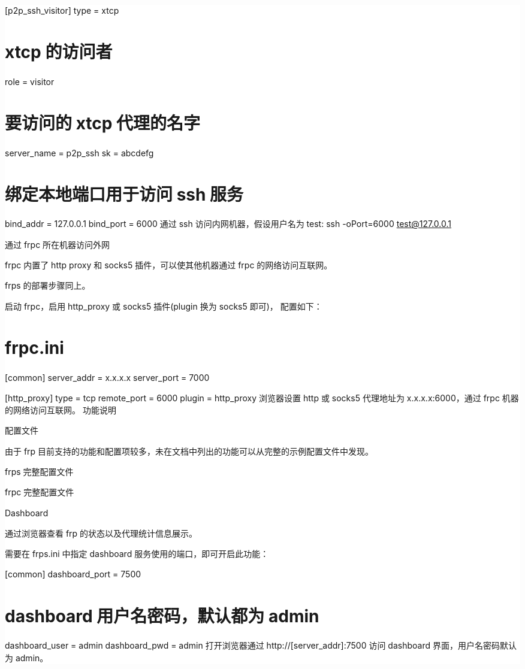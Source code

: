 [p2p_ssh_visitor]
type = xtcp
# xtcp 的访问者
role = visitor
# 要访问的 xtcp 代理的名字
server_name = p2p_ssh
sk = abcdefg
# 绑定本地端口用于访问 ssh 服务
bind_addr = 127.0.0.1
bind_port = 6000
通过 ssh 访问内网机器，假设用户名为 test:
ssh -oPort=6000 test@127.0.0.1

通过 frpc 所在机器访问外网

frpc 内置了 http proxy 和 socks5 插件，可以使其他机器通过 frpc 的网络访问互联网。

frps 的部署步骤同上。

启动 frpc，启用 http_proxy 或 socks5 插件(plugin 换为 socks5 即可)， 配置如下：
# frpc.ini
[common]
server_addr = x.x.x.x
server_port = 7000

[http_proxy]
type = tcp
remote_port = 6000
plugin = http_proxy
浏览器设置 http 或 socks5 代理地址为 x.x.x.x:6000，通过 frpc 机器的网络访问互联网。
功能说明

配置文件

由于 frp 目前支持的功能和配置项较多，未在文档中列出的功能可以从完整的示例配置文件中发现。

frps 完整配置文件

frpc 完整配置文件

Dashboard

通过浏览器查看 frp 的状态以及代理统计信息展示。

需要在 frps.ini 中指定 dashboard 服务使用的端口，即可开启此功能：

[common]
dashboard_port = 7500
# dashboard 用户名密码，默认都为 admin
dashboard_user = admin
dashboard_pwd = admin
打开浏览器通过 http://[server_addr]:7500 访问 dashboard 界面，用户名密码默认为 admin。
